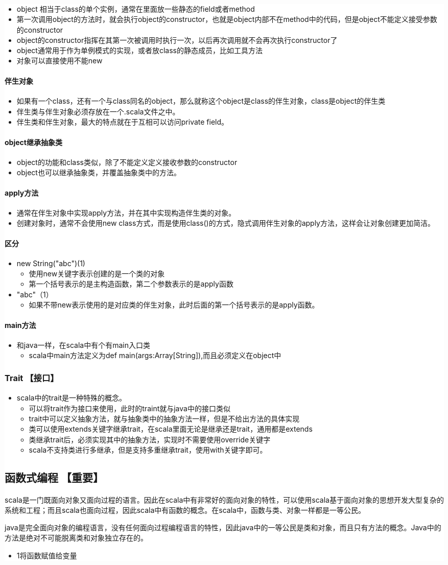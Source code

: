    - object 相当于class的单个实例，通常在里面放一些静态的field或者method
   - 第一次调用object的方法时，就会执行object的constructor，也就是object内部不在method中的代码，但是object不能定义接受参数的constructor
   -  object的constructor指挥在其第一次被调用时执行一次，以后再次调用就不会再次执行constructor了
   - object通常用于作为单例模式的实现，或者放class的静态成员，比如工具方法
   - 对象可以直接使用不能new

#### 伴生对象

 - 如果有一个class，还有一个与class同名的object，那么就称这个object是class的伴生对象，class是object的伴生类
 - 伴生类与伴生对象必须存放在一个.scala文件之中。
 - 伴生类和伴生对象，最大的特点就在于互相可以访问private field。

#### object继承抽象类

 - object的功能和class类似，除了不能定义定义接收参数的constructor
 - object也可以继承抽象类，并覆盖抽象类中的方法。

#### apply方法

 - 通常在伴生对象中实现apply方法，并在其中实现构造伴生类的对象。
 - 创建对象时，通常不会使用new class方式，而是使用class()的方式，隐式调用伴生对象的apply方法，这样会让对象创建更加简洁。

#### 区分

 - new String("abc")(1)
    - 使用new关键字表示创建的是一个类的对象
    - 第一个括号表示的是主构造函数，第二个参数表示的是apply函数
- "abc"（1）
  - 如果不带new表示使用的是对应类的伴生对象，此时后面的第一个括号表示的是apply函数。

#### main方法

 - 和java一样，在scala中有个有main入口类
    - scala中main方法定义为def main(args:Array[String]),而且必须定义在object中



### Trait 【接口】

 - scala中的trait是一种特殊的概念。
    - 可以将trait作为接口来使用，此时的traint就与java中的接口类似
    - trait中可以定义抽象方法，就与抽象类中的抽象方法一样，但是不给出方法的具体实现
    - 类可以使用extends关键字继承trait，在scala里面无论是继承还是trait，通用都是extends
    - 类继承trait后，必须实现其中的抽象方法，实现时不需要使用override关键字
    - scala不支持类进行多继承，但是支持多重继承trait，使用with关键字即可。



## 函数式编程 【重要】

​	scala是一门既面向对象又面向过程的语言。因此在scala中有非常好的面向对象的特性，可以使用scala基于面向对象的思想开发大型复杂的系统和工程；而且scala也面向过程，因此scala中有函数的概念。在scala中，函数与类、对象一样都是一等公民。

java是完全面向对象的编程语言，没有任何面向过程编程语言的特性，因此java中的一等公民是类和对象，而且只有方法的概念。Java中的方法是绝对不可能脱离类和对象独立存在的。

- 1将函数赋值给变量
